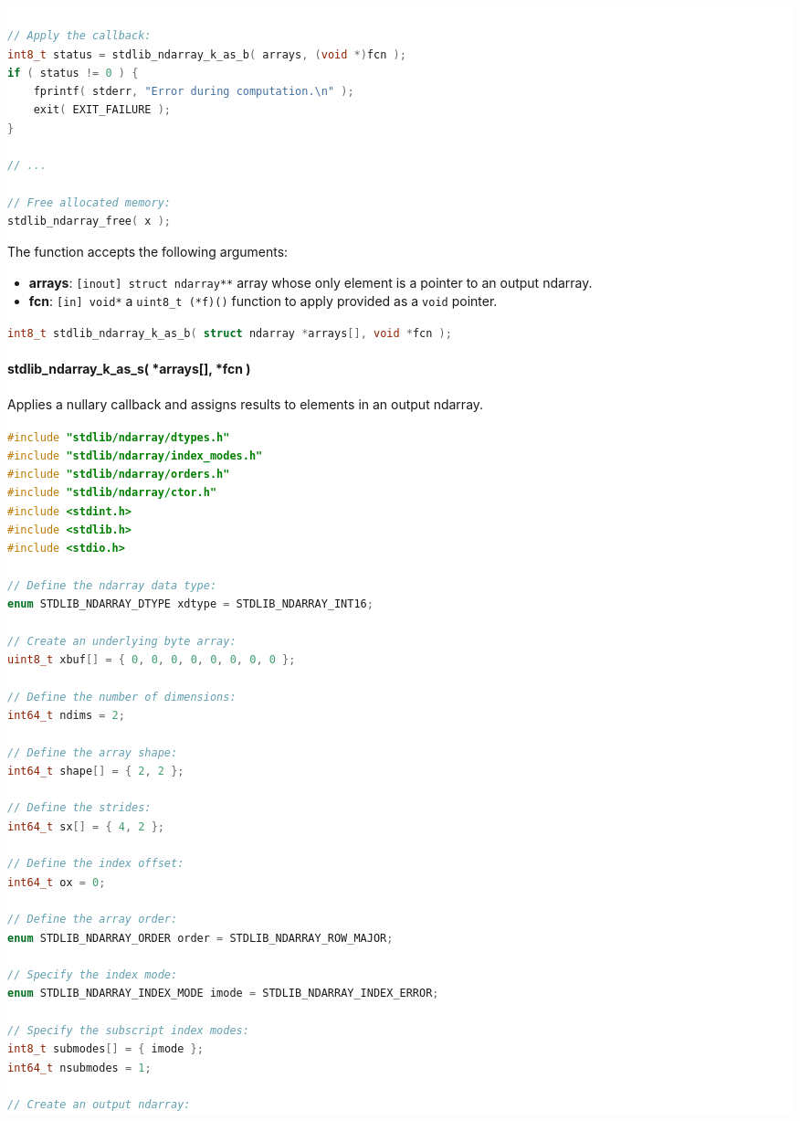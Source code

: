 ```c

// Apply the callback:
int8_t status = stdlib_ndarray_k_as_b( arrays, (void *)fcn );
if ( status != 0 ) {
    fprintf( stderr, "Error during computation.\n" );
    exit( EXIT_FAILURE );
}

// ...

// Free allocated memory:
stdlib_ndarray_free( x );
```

The function accepts the following arguments:

-   **arrays**: `[inout] struct ndarray**` array whose only element is a pointer to an output ndarray.
-   **fcn**: `[in] void*` a `uint8_t (*f)()` function to apply provided as a `void` pointer.

```c
int8_t stdlib_ndarray_k_as_b( struct ndarray *arrays[], void *fcn );
```

#### stdlib_ndarray_k_as_s( \*arrays\[], \*fcn )

Applies a nullary callback and assigns results to elements in an output ndarray.

```c
#include "stdlib/ndarray/dtypes.h"
#include "stdlib/ndarray/index_modes.h"
#include "stdlib/ndarray/orders.h"
#include "stdlib/ndarray/ctor.h"
#include <stdint.h>
#include <stdlib.h>
#include <stdio.h>

// Define the ndarray data type:
enum STDLIB_NDARRAY_DTYPE xdtype = STDLIB_NDARRAY_INT16;

// Create an underlying byte array:
uint8_t xbuf[] = { 0, 0, 0, 0, 0, 0, 0, 0 };

// Define the number of dimensions:
int64_t ndims = 2;

// Define the array shape:
int64_t shape[] = { 2, 2 };

// Define the strides:
int64_t sx[] = { 4, 2 };

// Define the index offset:
int64_t ox = 0;

// Define the array order:
enum STDLIB_NDARRAY_ORDER order = STDLIB_NDARRAY_ROW_MAJOR;

// Specify the index mode:
enum STDLIB_NDARRAY_INDEX_MODE imode = STDLIB_NDARRAY_INDEX_ERROR;

// Specify the subscript index modes:
int8_t submodes[] = { imode };
int64_t nsubmodes = 1;

// Create an output ndarray:
```
